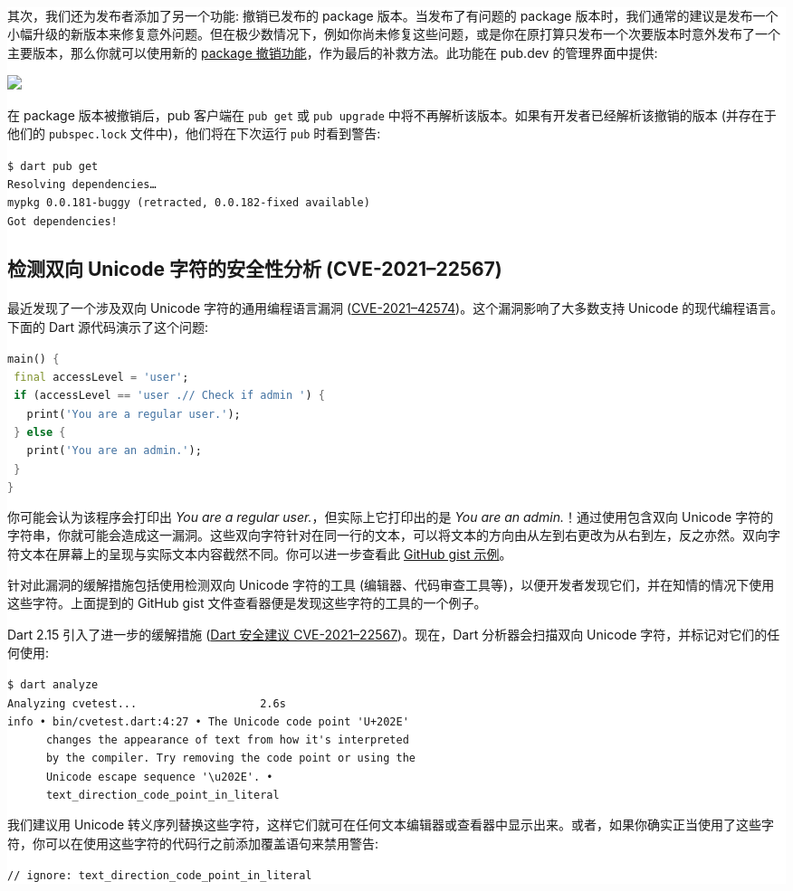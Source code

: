 其次，我们还为发布者添加了另一个功能: 撤销已发布的 package 版本。当发布了有问题的 package 版本时，我们通常的建议是发布一个小幅升级的新版本来修复意外问题。但在极少数情况下，例如你尚未修复这些问题，或是你在原打算只发布一个次要版本时意外发布了一个主要版本，那么你就可以使用新的 [package 撤销功能](https://dart.cn/tools/pub/publishing#retract)，作为最后的补救方法。此功能在 pub.dev 的管理界面中提供:

![](https://devrel.andfun.cn/devrel/posts/2021/12/Cr4RZ4.png)

在 package 版本被撤销后，pub 客户端在 `pub get` 或 `pub upgrade` 中将不再解析该版本。如果有开发者已经解析该撤销的版本 (并存在于他们的 `pubspec.lock` 文件中)，他们将在下次运行 `pub` 时看到警告:

```console
$ dart pub get
Resolving dependencies…
mypkg 0.0.181-buggy (retracted, 0.0.182-fixed available)
Got dependencies!
```

## **检测双向 Unicode 字符的安全性分析 (CVE-2021–22567)**

最近发现了一个涉及双向 Unicode 字符的通用编程语言漏洞 ([CVE-2021–42574](https://nvd.nist.gov/vuln/detail/CVE-2021-42574))。这个漏洞影响了大多数支持 Unicode 的现代编程语言。下面的 Dart 源代码演示了这个问题:

```dart
main() {
 final accessLevel = 'user';
 if (accessLevel == 'user .⁦// Check if admin⁩ ⁦') {
   print('You are a regular user.');
 } else {
   print('You are an admin.');
 }
}
```

你可能会认为该程序会打印出 *You are a regular user.*，但实际上它打印出的是 *You are an admin.*！通过使用包含双向 Unicode 字符的字符串，你就可能会造成这一漏洞。这些双向字符针对在同一行的文本，可以将文本的方向由从左到右更改为从右到左，反之亦然。双向字符文本在屏幕上的呈现与实际文本内容截然不同。你可以进一步查看此 [GitHub gist 示例](https://gist.github.com/mit-mit/7dda00ca6278ce7d2555f78d59d9e67b?h=1)。

针对此漏洞的缓解措施包括使用检测双向 Unicode 字符的工具 (编辑器、代码审查工具等)，以便开发者发现它们，并在知情的情况下使用这些字符。上面提到的 GitHub gist 文件查看器便是发现这些字符的工具的一个例子。

Dart 2.15 引入了进一步的缓解措施 ([Dart 安全建议 CVE-2021–22567](https://github.com/dart-lang/sdk/security/advisories/GHSA-8pcp-6qc9-rqmv))。现在，Dart 分析器会扫描双向 Unicode 字符，并标记对它们的任何使用:

```console
$ dart analyze
Analyzing cvetest...                   2.6s
info • bin/cvetest.dart:4:27 • The Unicode code point 'U+202E'
      changes the appearance of text from how it's interpreted
      by the compiler. Try removing the code point or using the
      Unicode escape sequence '\u202E'. •
      text_direction_code_point_in_literal
```

我们建议用 Unicode 转义序列替换这些字符，这样它们就可在任何文本编辑器或查看器中显示出来。或者，如果你确实正当使用了这些字符，你可以在使用这些字符的代码行之前添加覆盖语句来禁用警告:

```console
// ignore: text_direction_code_point_in_literal
```
